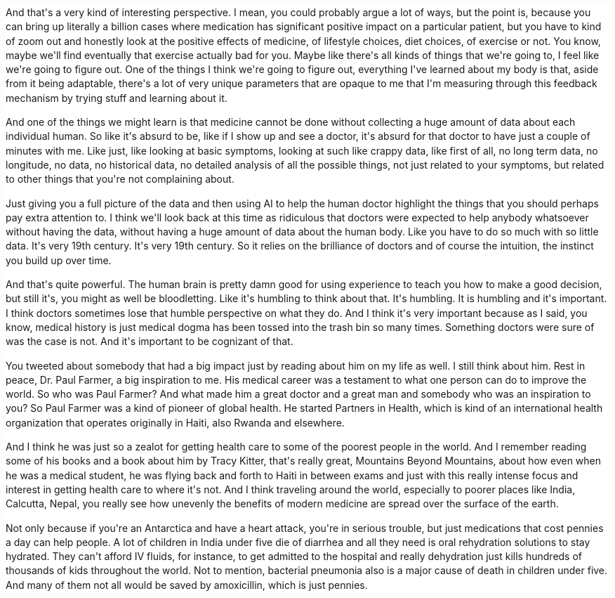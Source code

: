 And that's a very kind of interesting perspective. I mean, you could probably argue a lot of ways, but the point is, because you can bring up literally a billion cases where medication has significant positive impact on a particular patient, but you have to kind of zoom out and honestly look at the positive effects of medicine, of lifestyle choices, diet choices, of exercise or not. You know, maybe we'll find eventually that exercise actually bad for you. Maybe like there's all kinds of things that we're going to, I feel like we're going to figure out. One of the things I think we're going to figure out, everything I've learned about my body is that, aside from it being adaptable, there's a lot of very unique parameters that are opaque to me that I'm measuring through this feedback mechanism by trying stuff and learning about it.

And one of the things we might learn is that medicine cannot be done without collecting a huge amount of data about each individual human. So like it's absurd to be, like if I show up and see a doctor, it's absurd for that doctor to have just a couple of minutes with me. Like just, like looking at basic symptoms, looking at such like crappy data, like first of all, no long term data, no longitude, no data, no historical data, no detailed analysis of all the possible things, not just related to your symptoms, but related to other things that you're not complaining about.

Just giving you a full picture of the data and then using AI to help the human doctor highlight the things that you should perhaps pay extra attention to. I think we'll look back at this time as ridiculous that doctors were expected to help anybody whatsoever without having the data, without having a huge amount of data about the human body. Like you have to do so much with so little data. It's very 19th century. It's very 19th century. So it relies on the brilliance of doctors and of course the intuition, the instinct you build up over time.

And that's quite powerful. The human brain is pretty damn good for using experience to teach you how to make a good decision, but still it's, you might as well be bloodletting. Like it's humbling to think about that. It's humbling. It is humbling and it's important. I think doctors sometimes lose that humble perspective on what they do. And I think it's very important because as I said, you know, medical history is just medical dogma has been tossed into the trash bin so many times. Something doctors were sure of was the case is not. And it's important to be cognizant of that.

You tweeted about somebody that had a big impact just by reading about him on my life as well. I still think about him. Rest in peace, Dr. Paul Farmer, a big inspiration to me. His medical career was a testament to what one person can do to improve the world. So who was Paul Farmer? And what made him a great doctor and a great man and somebody who was an inspiration to you? So Paul Farmer was a kind of pioneer of global health. He started Partners in Health, which is kind of an international health organization that operates originally in Haiti, also Rwanda and elsewhere.

And I think he was just so a zealot for getting health care to some of the poorest people in the world. And I remember reading some of his books and a book about him by Tracy Kitter, that's really great, Mountains Beyond Mountains, about how even when he was a medical student, he was flying back and forth to Haiti in between exams and just with this really intense focus and interest in getting health care to where it's not. And I think traveling around the world, especially to poorer places like India, Calcutta, Nepal, you really see how unevenly the benefits of modern medicine are spread over the surface of the earth.

Not only because if you're an Antarctica and have a heart attack, you're in serious trouble, but just medications that cost pennies a day can help people. A lot of children in India under five die of diarrhea and all they need is oral rehydration solutions to stay hydrated. They can't afford IV fluids, for instance, to get admitted to the hospital and really dehydration just kills hundreds of thousands of kids throughout the world. Not to mention, bacterial pneumonia also is a major cause of death in children under five. And many of them not all would be saved by amoxicillin, which is just pennies.
